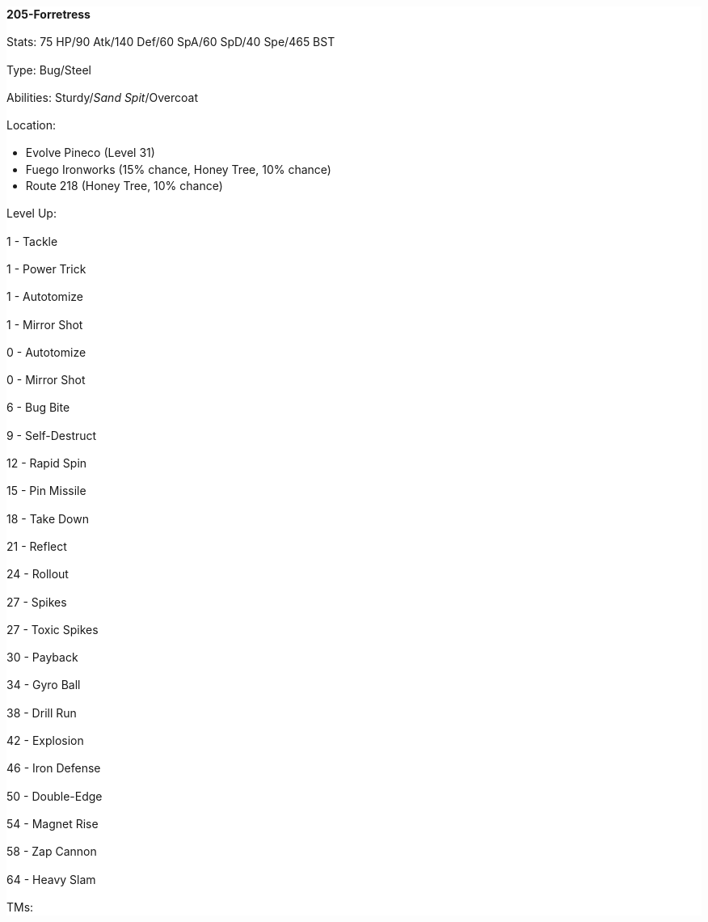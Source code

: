 **205-Forretress**

Stats: 75 HP/90 Atk/140 Def/60 SpA/60 SpD/40 Spe/465 BST

Type: Bug/Steel

Abilities: Sturdy/*Sand Spit*/Overcoat

Location:

- Evolve Pineco (Level 31)
- Fuego Ironworks (15% chance, Honey Tree, 10% chance)
- Route 218 (Honey Tree, 10% chance)

Level Up: 

1 - Tackle

1 - Power Trick

1 - Autotomize

1 - Mirror Shot

0 - Autotomize

0 - Mirror Shot

6 - Bug Bite

9 - Self-Destruct

12 - Rapid Spin

15 - Pin Missile

18 - Take Down

21 - Reflect

24 - Rollout

27 - Spikes

27 - Toxic Spikes

30 - Payback

34 - Gyro Ball

38 - Drill Run

42 - Explosion

46 - Iron Defense

50 - Double-Edge

54 - Magnet Rise

58 - Zap Cannon

64 - Heavy Slam

TMs: 
